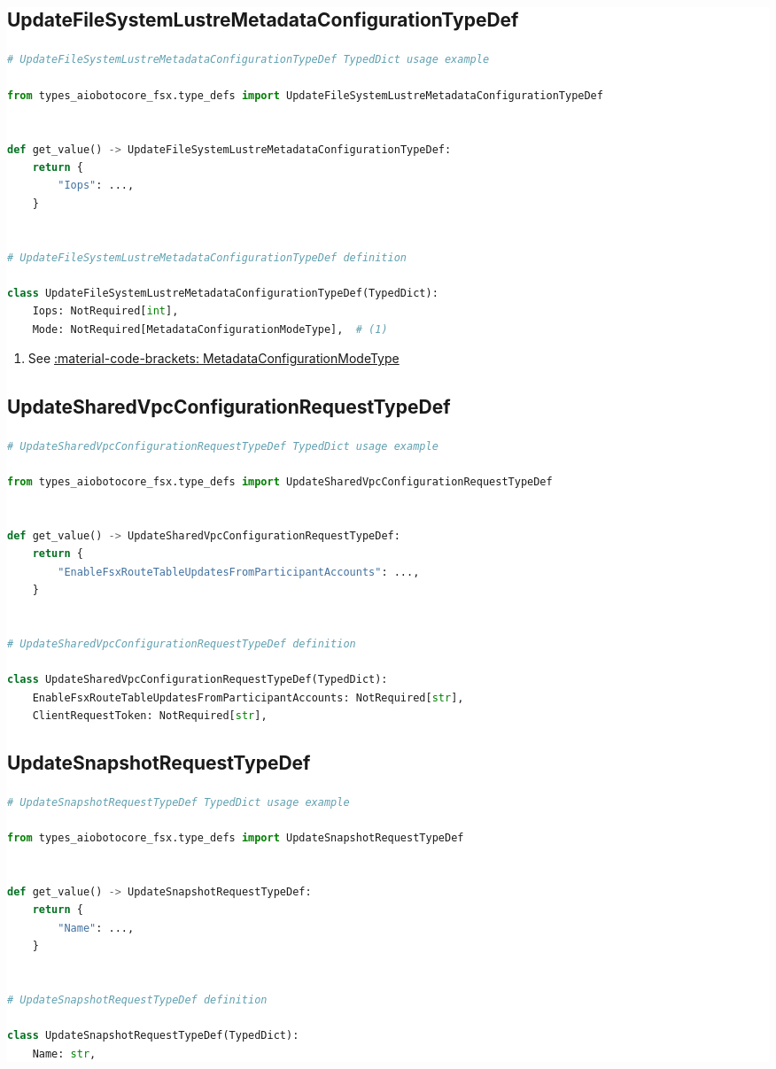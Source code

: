 
## UpdateFileSystemLustreMetadataConfigurationTypeDef

```python
# UpdateFileSystemLustreMetadataConfigurationTypeDef TypedDict usage example

from types_aiobotocore_fsx.type_defs import UpdateFileSystemLustreMetadataConfigurationTypeDef


def get_value() -> UpdateFileSystemLustreMetadataConfigurationTypeDef:
    return {
        "Iops": ...,
    }


# UpdateFileSystemLustreMetadataConfigurationTypeDef definition

class UpdateFileSystemLustreMetadataConfigurationTypeDef(TypedDict):
    Iops: NotRequired[int],
    Mode: NotRequired[MetadataConfigurationModeType],  # (1)
```

1. See [:material-code-brackets: MetadataConfigurationModeType](./literals.md#metadataconfigurationmodetype)

## UpdateSharedVpcConfigurationRequestTypeDef

```python
# UpdateSharedVpcConfigurationRequestTypeDef TypedDict usage example

from types_aiobotocore_fsx.type_defs import UpdateSharedVpcConfigurationRequestTypeDef


def get_value() -> UpdateSharedVpcConfigurationRequestTypeDef:
    return {
        "EnableFsxRouteTableUpdatesFromParticipantAccounts": ...,
    }


# UpdateSharedVpcConfigurationRequestTypeDef definition

class UpdateSharedVpcConfigurationRequestTypeDef(TypedDict):
    EnableFsxRouteTableUpdatesFromParticipantAccounts: NotRequired[str],
    ClientRequestToken: NotRequired[str],
```


## UpdateSnapshotRequestTypeDef

```python
# UpdateSnapshotRequestTypeDef TypedDict usage example

from types_aiobotocore_fsx.type_defs import UpdateSnapshotRequestTypeDef


def get_value() -> UpdateSnapshotRequestTypeDef:
    return {
        "Name": ...,
    }


# UpdateSnapshotRequestTypeDef definition

class UpdateSnapshotRequestTypeDef(TypedDict):
    Name: str,
```